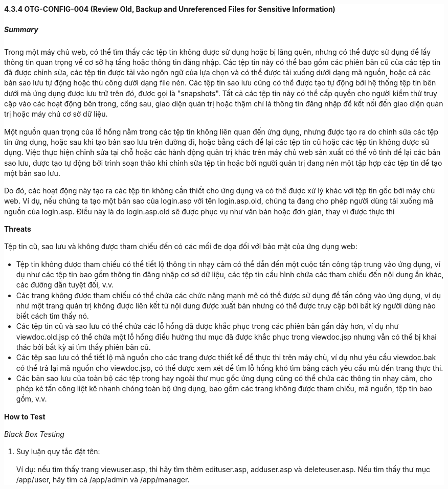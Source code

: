 #### 4.3.4 OTG-CONFIG-004 (Review Old, Backup and Unreferenced Files for Sensitive Information)

##### Summary

Trong một máy chủ web, có thể tìm thấy các tệp tin không được sử dụng hoặc bị lãng quên, nhưng có thể được sử dụng để lấy thông tin quan trọng về cơ sở hạ tầng hoặc thông tin đăng nhập. Các tệp tin này có thể bao gồm các phiên bản cũ của các tệp tin đã được chỉnh sửa, các tệp tin được tải vào ngôn ngữ của lựa chọn và có thể được tải xuống dưới dạng mã nguồn, hoặc cả các bản sao lưu tự động hoặc thủ công dưới dạng file nén. Các tệp tin sao lưu cũng có thể được tạo tự động bởi hệ thống tệp tin bên dưới mà ứng dụng được lưu trữ trên đó, được gọi là "snapshots". Tất cả các tệp tin này có thể cấp quyền cho người kiểm thử truy cập vào các hoạt động bên trong, cổng sau, giao diện quản trị hoặc thậm chí là thông tin đăng nhập để kết nối đến giao diện quản trị hoặc máy chủ cơ sở dữ liệu.

Một nguồn quan trọng của lỗ hổng nằm trong các tệp tin không liên quan đến ứng dụng, nhưng được tạo ra do chỉnh sửa các tệp tin ứng dụng, hoặc sau khi tạo bản sao lưu trên đường đi, hoặc bằng cách để lại các tệp tin cũ hoặc các tệp tin không được sử dụng. Việc thực hiện chỉnh sửa tại chỗ hoặc các hành động quản trị khác trên máy chủ web sản xuất có thể vô tình để lại các bản sao lưu, được tạo tự động bởi trình soạn thảo khi chỉnh sửa tệp tin hoặc bởi người quản trị đang nén một tập hợp các tệp tin để tạo một bản sao lưu.

Do đó, các hoạt động này tạo ra các tệp tin không cần thiết cho ứng dụng và có thể được xử lý khác với tệp tin gốc bởi máy chủ web. Ví dụ, nếu chúng ta tạo một bản sao của login.asp với tên login.asp.old, chúng ta đang cho phép người dùng tải xuống mã nguồn của login.asp. Điều này là do login.asp.old sẽ được phục vụ như văn bản hoặc đơn giản, thay vì được thực thi

**Threats**

Tệp tin cũ, sao lưu và không được tham chiếu đến có các mối đe dọa đối với bảo mật của ứng dụng web:

- Tệp tin không được tham chiếu có thể tiết lộ thông tin nhạy cảm có thể dẫn đến một cuộc tấn công tập trung vào ứng dụng, ví dụ như các tệp tin bao gồm thông tin đăng nhập cơ sở dữ liệu, các tệp tin cấu hình chứa các tham chiếu đến nội dung ẩn khác, các đường dẫn tuyệt đối, v.v.
- Các trang không được tham chiếu có thể chứa các chức năng mạnh mẽ có thể được sử dụng để tấn công vào ứng dụng, ví dụ như một trang quản trị không được liên kết từ nội dung được xuất bản nhưng có thể được truy cập bởi bất kỳ người dùng nào biết cách tìm thấy nó.
- Các tệp tin cũ và sao lưu có thể chứa các lỗ hổng đã được khắc phục trong các phiên bản gần đây hơn, ví dụ như viewdoc.old.jsp có thể chứa một lỗ hổng điều hướng thư mục đã được khắc phục trong viewdoc.jsp nhưng vẫn có thể bị khai thác bởi bất kỳ ai tìm thấy phiên bản cũ.
- Các tệp sao lưu có thể tiết lộ mã nguồn cho các trang được thiết kế để thực thi trên máy chủ, ví dụ như yêu cầu viewdoc.bak có thể trả lại mã nguồn cho viewdoc.jsp, có thể được xem xét để tìm lỗ hổng khó tìm bằng cách yêu cầu mù đến trang thực thi.
- Các bản sao lưu của toàn bộ các tệp trong hay ngoài thư mục gốc ứng dụng cũng có thể chứa các thông tin nhạy cảm, cho phép kẻ tấn công liệt kê nhanh chóng toàn bộ ứng dụng, bao gồm các trang không được tham chiếu, mã nguồn, tệp tin bao gồm, v.v.

**How to Test**

*Black Box Testing*

1. Suy luận quy tắc đặt tên:

    Ví dụ: nếu tìm thấy trang viewuser.asp, thì hãy tìm thêm edituser.asp, adduser.asp và deleteuser.asp. Nếu tìm thấy thư mục /app/user, hãy tìm cả /app/admin và /app/manager.
